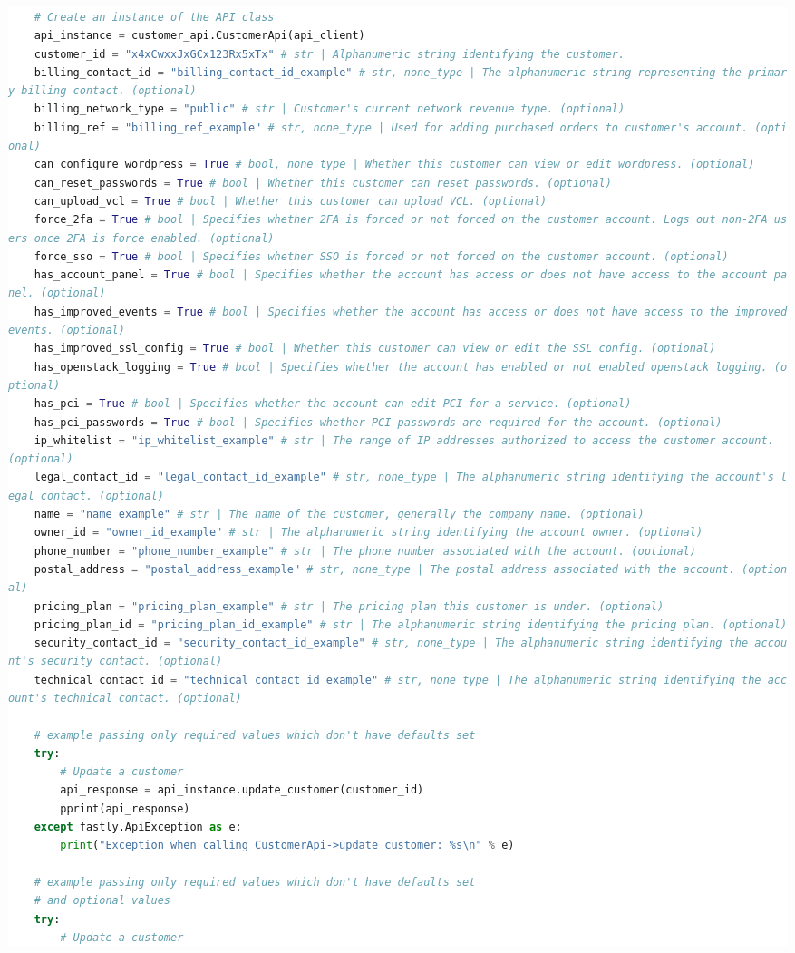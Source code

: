 ```python
    # Create an instance of the API class
    api_instance = customer_api.CustomerApi(api_client)
    customer_id = "x4xCwxxJxGCx123Rx5xTx" # str | Alphanumeric string identifying the customer.
    billing_contact_id = "billing_contact_id_example" # str, none_type | The alphanumeric string representing the primary billing contact. (optional)
    billing_network_type = "public" # str | Customer's current network revenue type. (optional)
    billing_ref = "billing_ref_example" # str, none_type | Used for adding purchased orders to customer's account. (optional)
    can_configure_wordpress = True # bool, none_type | Whether this customer can view or edit wordpress. (optional)
    can_reset_passwords = True # bool | Whether this customer can reset passwords. (optional)
    can_upload_vcl = True # bool | Whether this customer can upload VCL. (optional)
    force_2fa = True # bool | Specifies whether 2FA is forced or not forced on the customer account. Logs out non-2FA users once 2FA is force enabled. (optional)
    force_sso = True # bool | Specifies whether SSO is forced or not forced on the customer account. (optional)
    has_account_panel = True # bool | Specifies whether the account has access or does not have access to the account panel. (optional)
    has_improved_events = True # bool | Specifies whether the account has access or does not have access to the improved events. (optional)
    has_improved_ssl_config = True # bool | Whether this customer can view or edit the SSL config. (optional)
    has_openstack_logging = True # bool | Specifies whether the account has enabled or not enabled openstack logging. (optional)
    has_pci = True # bool | Specifies whether the account can edit PCI for a service. (optional)
    has_pci_passwords = True # bool | Specifies whether PCI passwords are required for the account. (optional)
    ip_whitelist = "ip_whitelist_example" # str | The range of IP addresses authorized to access the customer account. (optional)
    legal_contact_id = "legal_contact_id_example" # str, none_type | The alphanumeric string identifying the account's legal contact. (optional)
    name = "name_example" # str | The name of the customer, generally the company name. (optional)
    owner_id = "owner_id_example" # str | The alphanumeric string identifying the account owner. (optional)
    phone_number = "phone_number_example" # str | The phone number associated with the account. (optional)
    postal_address = "postal_address_example" # str, none_type | The postal address associated with the account. (optional)
    pricing_plan = "pricing_plan_example" # str | The pricing plan this customer is under. (optional)
    pricing_plan_id = "pricing_plan_id_example" # str | The alphanumeric string identifying the pricing plan. (optional)
    security_contact_id = "security_contact_id_example" # str, none_type | The alphanumeric string identifying the account's security contact. (optional)
    technical_contact_id = "technical_contact_id_example" # str, none_type | The alphanumeric string identifying the account's technical contact. (optional)

    # example passing only required values which don't have defaults set
    try:
        # Update a customer
        api_response = api_instance.update_customer(customer_id)
        pprint(api_response)
    except fastly.ApiException as e:
        print("Exception when calling CustomerApi->update_customer: %s\n" % e)

    # example passing only required values which don't have defaults set
    # and optional values
    try:
        # Update a customer
```